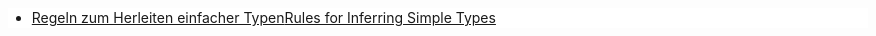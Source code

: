 - [<span data-ttu-id="e739f-204">Regeln zum Herleiten einfacher Typen</span><span class="sxs-lookup"><span data-stu-id="e739f-204">Rules for Inferring Simple Types</span></span>](rules-for-inferring-simple-types.md)
